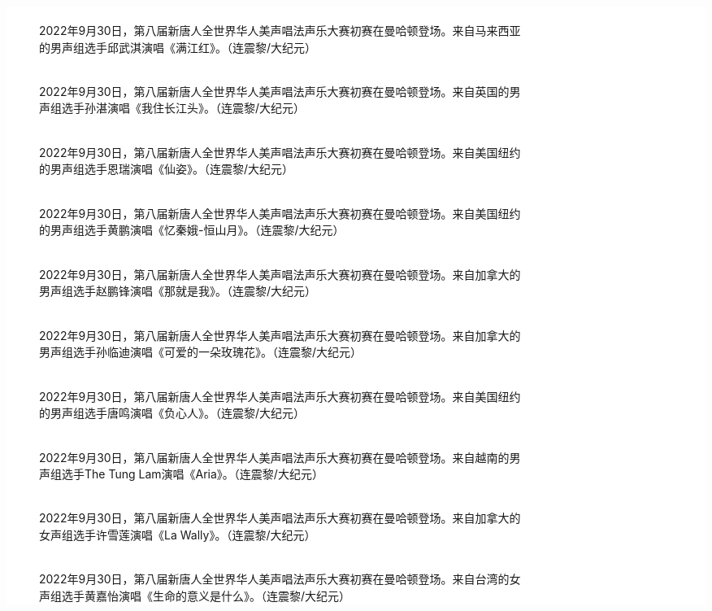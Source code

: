 <figure id="attachment_13836633" aria-describedby="caption-attachment-13836633" style="width: 600px" class="wp-caption aligncenter"><a target="_blank" href="https://i.epochtimes.com/assets/uploads/2022/10/id13836633-2209301813032003.jpg"><img decoding="async" class="size-large wp-image-13836633" title="" src="https://i.epochtimes.com/assets/uploads/2022/10/id13836633-2209301813032003-600x400.jpg" alt="" width="600" b="400" /></a><figcaption id="caption-attachment-13836633" class="wp-caption-text">2022年9月30日，第八届新唐人全世界华人美声唱法声乐大赛初赛在曼哈顿登场。来自马来西亚的男声组选手邱武淇演唱《满江红》。（连震黎/大纪元）</figcaption></figure>
<figure id="attachment_13836635" aria-describedby="caption-attachment-13836635" style="width: 600px" class="wp-caption aligncenter"><a target="_blank" href="https://i.epochtimes.com/assets/uploads/2022/10/id13836635-2209301812542003.jpg"><img decoding="async" class="size-large wp-image-13836635" title="" src="https://i.epochtimes.com/assets/uploads/2022/10/id13836635-2209301812542003-600x400.jpg" alt="" width="600" b="400" /></a><figcaption id="caption-attachment-13836635" class="wp-caption-text">2022年9月30日，第八届新唐人全世界华人美声唱法声乐大赛初赛在曼哈顿登场。来自英国的男声组选手孙湛演唱《我住长江头》。（连震黎/大纪元）</figcaption></figure>
<figure id="attachment_13836636" aria-describedby="caption-attachment-13836636" style="width: 600px" class="wp-caption aligncenter"><a target="_blank" href="https://i.epochtimes.com/assets/uploads/2022/10/id13836636-2209301812502003.jpg"><img decoding="async" class="size-large wp-image-13836636" title="" src="https://i.epochtimes.com/assets/uploads/2022/10/id13836636-2209301812502003-600x400.jpg" alt="" width="600" b="400" /></a><figcaption id="caption-attachment-13836636" class="wp-caption-text">2022年9月30日，第八届新唐人全世界华人美声唱法声乐大赛初赛在曼哈顿登场。来自美国纽约的男声组选手恩瑞演唱《仙姿》。（连震黎/大纪元）</figcaption></figure>
<figure id="attachment_13836637" aria-describedby="caption-attachment-13836637" style="width: 600px" class="wp-caption aligncenter"><a target="_blank" href="https://i.epochtimes.com/assets/uploads/2022/10/id13836637-2209301812342003.jpg"><img decoding="async" class="size-large wp-image-13836637" title="" src="https://i.epochtimes.com/assets/uploads/2022/10/id13836637-2209301812342003-600x400.jpg" alt="" width="600" b="400" /></a><figcaption id="caption-attachment-13836637" class="wp-caption-text">2022年9月30日，第八届新唐人全世界华人美声唱法声乐大赛初赛在曼哈顿登场。来自美国纽约的男声组选手黄鹏演唱《忆秦娥-恒山月》。（连震黎/大纪元）</figcaption></figure>
<figure id="attachment_13836638" aria-describedby="caption-attachment-13836638" style="width: 600px" class="wp-caption aligncenter"><a target="_blank" href="https://i.epochtimes.com/assets/uploads/2022/10/id13836638-2209301812212003.jpg"><img decoding="async" class="size-large wp-image-13836638" title="" src="https://i.epochtimes.com/assets/uploads/2022/10/id13836638-2209301812212003-600x400.jpg" alt="" width="600" b="400" /></a><figcaption id="caption-attachment-13836638" class="wp-caption-text">2022年9月30日，第八届新唐人全世界华人美声唱法声乐大赛初赛在曼哈顿登场。来自加拿大的男声组选手赵鹏锋演唱《那就是我》。（连震黎/大纪元）</figcaption></figure>
<figure id="attachment_13836642" aria-describedby="caption-attachment-13836642" style="width: 600px" class="wp-caption aligncenter"><a target="_blank" href="https://i.epochtimes.com/assets/uploads/2022/10/id13836642-2209301811332003.jpg"><img decoding="async" class="size-large wp-image-13836642" title="" src="https://i.epochtimes.com/assets/uploads/2022/10/id13836642-2209301811332003-600x400.jpg" alt="" width="600" b="400" /></a><figcaption id="caption-attachment-13836642" class="wp-caption-text">2022年9月30日，第八届新唐人全世界华人美声唱法声乐大赛初赛在曼哈顿登场。来自加拿大的男声组选手孙临迪演唱《可爱的一朵玫瑰花》。（连震黎/大纪元）</figcaption></figure>
<figure id="attachment_13836643" aria-describedby="caption-attachment-13836643" style="width: 600px" class="wp-caption aligncenter"><a target="_blank" href="https://i.epochtimes.com/assets/uploads/2022/10/id13836643-2209301811292003.jpg"><img decoding="async" class="size-large wp-image-13836643" title="" src="https://i.epochtimes.com/assets/uploads/2022/10/id13836643-2209301811292003-600x400.jpg" alt="" width="600" b="400" /></a><figcaption id="caption-attachment-13836643" class="wp-caption-text">2022年9月30日，第八届新唐人全世界华人美声唱法声乐大赛初赛在曼哈顿登场。来自美国纽约的男声组选手唐鸣演唱《负心人》。（连震黎/大纪元）</figcaption></figure>
<figure id="attachment_13836644" aria-describedby="caption-attachment-13836644" style="width: 600px" class="wp-caption aligncenter"><a target="_blank" href="https://i.epochtimes.com/assets/uploads/2022/10/id13836644-2209301811262003.jpg"><img decoding="async" class="size-large wp-image-13836644" title="" src="https://i.epochtimes.com/assets/uploads/2022/10/id13836644-2209301811262003-600x400.jpg" alt="" width="600" b="400" /></a><figcaption id="caption-attachment-13836644" class="wp-caption-text">2022年9月30日，第八届新唐人全世界华人美声唱法声乐大赛初赛在曼哈顿登场。来自越南的男声组选手The Tung Lam演唱《Aria》。（连震黎/大纪元）</figcaption></figure>
<figure id="attachment_13836646" aria-describedby="caption-attachment-13836646" style="width: 600px" class="wp-caption aligncenter"><a target="_blank" href="https://i.epochtimes.com/assets/uploads/2022/10/id13836646-2209301948272003.jpg"><img decoding="async" class="size-large wp-image-13836646" title="" src="https://i.epochtimes.com/assets/uploads/2022/10/id13836646-2209301948272003-600x400.jpg" alt="" width="600" b="400" /></a><figcaption id="caption-attachment-13836646" class="wp-caption-text">2022年9月30日，第八届新唐人全世界华人美声唱法声乐大赛初赛在曼哈顿登场。来自加拿大的女声组选手许雪莲演唱《La Wally》。（连震黎/大纪元）</figcaption></figure>
<figure id="attachment_13836647" aria-describedby="caption-attachment-13836647" style="width: 600px" class="wp-caption aligncenter"><a target="_blank" href="https://i.epochtimes.com/assets/uploads/2022/10/id13836647-2209301948242003.jpg"><img decoding="async" class="size-large wp-image-13836647" title="" src="https://i.epochtimes.com/assets/uploads/2022/10/id13836647-2209301948242003-600x400.jpg" alt="" width="600" b="400" /></a><figcaption id="caption-attachment-13836647" class="wp-caption-text">2022年9月30日，第八届新唐人全世界华人美声唱法声乐大赛初赛在曼哈顿登场。来自台湾的女声组选手黄嘉怡演唱《生命的意义是什么》。（连震黎/大纪元）</figcaption></figure>